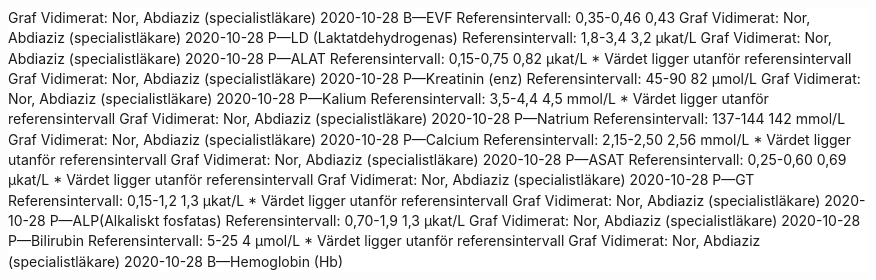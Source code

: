 Graf
Vidimerat: Nor, Abdiaziz (specialistläkare) 2020-10-28
B—EVF
Referensintervall: 0,35-0,46
0,43
Graf
Vidimerat: Nor, Abdiaziz (specialistläkare) 2020-10-28
P—LD (Laktatdehydrogenas)
Referensintervall: 1,8-3,4
3,2 µkat/L
Graf
Vidimerat: Nor, Abdiaziz (specialistläkare) 2020-10-28
P—ALAT
Referensintervall: 0,15-0,75
0,82 µkat/L *
Värdet ligger utanför referensintervall
Graf
Vidimerat: Nor, Abdiaziz (specialistläkare) 2020-10-28
P—Kreatinin (enz)
Referensintervall: 45-90
82 µmol/L
Graf
Vidimerat: Nor, Abdiaziz (specialistläkare) 2020-10-28
P—Kalium
Referensintervall: 3,5-4,4
4,5 mmol/L *
Värdet ligger utanför referensintervall
Graf
Vidimerat: Nor, Abdiaziz (specialistläkare) 2020-10-28
P—Natrium
Referensintervall: 137-144
142 mmol/L
Graf
Vidimerat: Nor, Abdiaziz (specialistläkare) 2020-10-28
P—Calcium
Referensintervall: 2,15-2,50
2,56 mmol/L *
Värdet ligger utanför referensintervall
Graf
Vidimerat: Nor, Abdiaziz (specialistläkare) 2020-10-28
P—ASAT
Referensintervall: 0,25-0,60
0,69 µkat/L *
Värdet ligger utanför referensintervall
Graf
Vidimerat: Nor, Abdiaziz (specialistläkare) 2020-10-28
P—GT
Referensintervall: 0,15-1,2
1,3 µkat/L *
Värdet ligger utanför referensintervall
Graf
Vidimerat: Nor, Abdiaziz (specialistläkare) 2020-10-28
P—ALP(Alkaliskt fosfatas)
Referensintervall: 0,70-1,9
1,3 µkat/L
Graf
Vidimerat: Nor, Abdiaziz (specialistläkare) 2020-10-28
P—Bilirubin
Referensintervall: 5-25
4 µmol/L *
Värdet ligger utanför referensintervall
Graf
Vidimerat: Nor, Abdiaziz (specialistläkare) 2020-10-28
B—Hemoglobin (Hb)